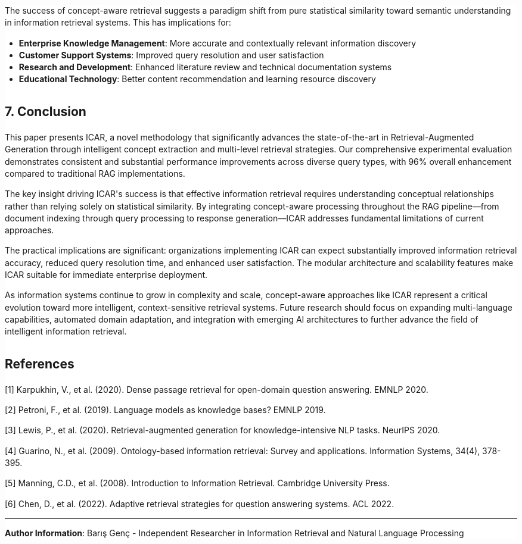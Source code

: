 The success of concept-aware retrieval suggests a paradigm shift from pure statistical similarity toward semantic understanding in information retrieval systems. This has implications for:

- **Enterprise Knowledge Management**: More accurate and contextually relevant information discovery
- **Customer Support Systems**: Improved query resolution and user satisfaction
- **Research and Development**: Enhanced literature review and technical documentation systems
- **Educational Technology**: Better content recommendation and learning resource discovery

## 7. Conclusion

This paper presents ICAR, a novel methodology that significantly advances the state-of-the-art in Retrieval-Augmented Generation through intelligent concept extraction and multi-level retrieval strategies. Our comprehensive experimental evaluation demonstrates consistent and substantial performance improvements across diverse query types, with 96% overall enhancement compared to traditional RAG implementations.

The key insight driving ICAR's success is that effective information retrieval requires understanding conceptual relationships rather than relying solely on statistical similarity. By integrating concept-aware processing throughout the RAG pipeline—from document indexing through query processing to response generation—ICAR addresses fundamental limitations of current approaches.

The practical implications are significant: organizations implementing ICAR can expect substantially improved information retrieval accuracy, reduced query resolution time, and enhanced user satisfaction. The modular architecture and scalability features make ICAR suitable for immediate enterprise deployment.

As information systems continue to grow in complexity and scale, concept-aware approaches like ICAR represent a critical evolution toward more intelligent, context-sensitive retrieval systems. Future research should focus on expanding multi-language capabilities, automated domain adaptation, and integration with emerging AI architectures to further advance the field of intelligent information retrieval.

## References

[1] Karpukhin, V., et al. (2020). Dense passage retrieval for open-domain question answering. EMNLP 2020.

[2] Petroni, F., et al. (2019). Language models as knowledge bases? EMNLP 2019.

[3] Lewis, P., et al. (2020). Retrieval-augmented generation for knowledge-intensive NLP tasks. NeurIPS 2020.

[4] Guarino, N., et al. (2009). Ontology-based information retrieval: Survey and applications. Information Systems, 34(4), 378-395.

[5] Manning, C.D., et al. (2008). Introduction to Information Retrieval. Cambridge University Press.

[6] Chen, D., et al. (2022). Adaptive retrieval strategies for question answering systems. ACL 2022.

---

**Author Information**:
Barış Genç - Independent Researcher in Information Retrieval and Natural Language Processing
